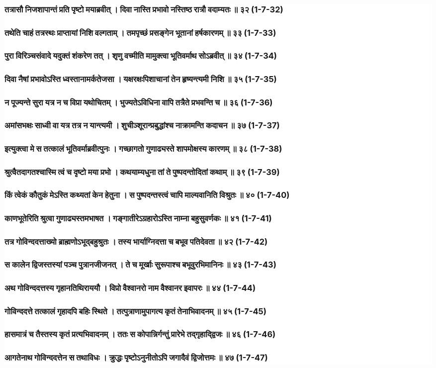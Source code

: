 ### तत्रासौ निजशापान्तं प्रति पृष्टो मयाब्रवीत् । दिवा नास्ति प्रभावो नस्तिष्ठ रात्रौ वदाम्यतः ॥ ३२ (1-7-32)

### तथेति चाहं तत्रस्थः प्राप्तायां निशि वल्गताम् । तमपृच्छं प्रसङ्गेन भूतानां हर्षकारणम् ॥ ३३ (1-7-33)

### पुरा विरिञ्चसंवादे यदुक्तं शंकरेण तत् । शृणु वच्मीति मामुक्त्वा भूतिवर्माथ सोऽब्रवीत् ॥ ३४ (1-7-34)

### दिवा नैषां प्रभावोऽस्ति ध्वस्तानामर्कतेजसा । यक्षरक्षःपिशाचानां तेन हृष्यन्त्यमी निशि ॥ ३५ (1-7-35)

### न पूज्यन्ते सुरा यत्र न च विप्रा यथोचितम् । भुज्यतेऽविधिना वापि तत्रैते प्रभवन्ति च ॥ ३६ (1-7-36)

### अमांसभक्षः साध्वी वा यत्र तत्र न यान्त्यमी । शुचीञ्शूरान्प्रबुद्धांश्च नाक्रामन्ति कदाचन ॥ ३७ (1-7-37)

### इत्युक्त्वा मे स तत्कालं भूतिवर्माब्रवीत्पुनः । गच्छागतो गुणाढ्यस्ते शापमोक्षस्य कारणम् ॥ ३८ (1-7-38)

### श्रुत्वैतदागतश्चास्मि त्वं च दृष्टो मया प्रभो । कथयाम्यधुना तां ते पुष्पदन्तोदितां कथाम् ॥ ३९ (1-7-39)

### किं त्वेकं कौतुकं मेऽस्ति कथ्यतां केन हेतुना । स पुष्पदन्तस्त्वं चापि माल्यवानिति विश्रुतः ॥ ४० (1-7-40)

### काणभूतेरिति श्रुत्वा गुणाढ्यस्तमभाषत । गङ्गातीरेऽग्रहारोऽस्ति नाम्ना बहुसुवर्णकः ॥ ४१ (1-7-41)

### तत्र गोविन्ददत्ताख्यो ब्राह्मणोऽभूद्बहुश्रुतः । तस्य भार्याग्निदत्ता च बभूव पतिदेवता ॥ ४२ (1-7-42)

### स कालेन द्विजस्तस्यां पञ्च पुत्रानजीजनत् । ते च मूर्खाः सुरूपाश्च बभूवुरभिमानिनः ॥ ४३ (1-7-43)

### अथ गोविन्ददत्तस्य गृहानतिथिराययौ । विप्रो वैश्वानरो नाम वैश्वानर इवापरः ॥ ४४ (1-7-44)

### गोविन्ददत्ते तत्कालं गृहादपि बहिः स्थिते । तत्पुत्राणामुपागत्य कृतं तेनाभिवादनम् ॥ ४५ (1-7-45)

### हासमात्रं च तैस्तस्य कृतं प्रत्यभिवादनम् । ततः स कोपान्निर्गन्तुं प्रारेभे तद्गृहाद्द्विजः ॥ ४६ (1-7-46)

### आगतेनाथ गोविन्ददत्तेन स तथाविधः । क्रुद्धः पृष्टोऽनुनीतोऽपि जगादैवं द्विजोत्तमः ॥ ४७ (1-7-47)

